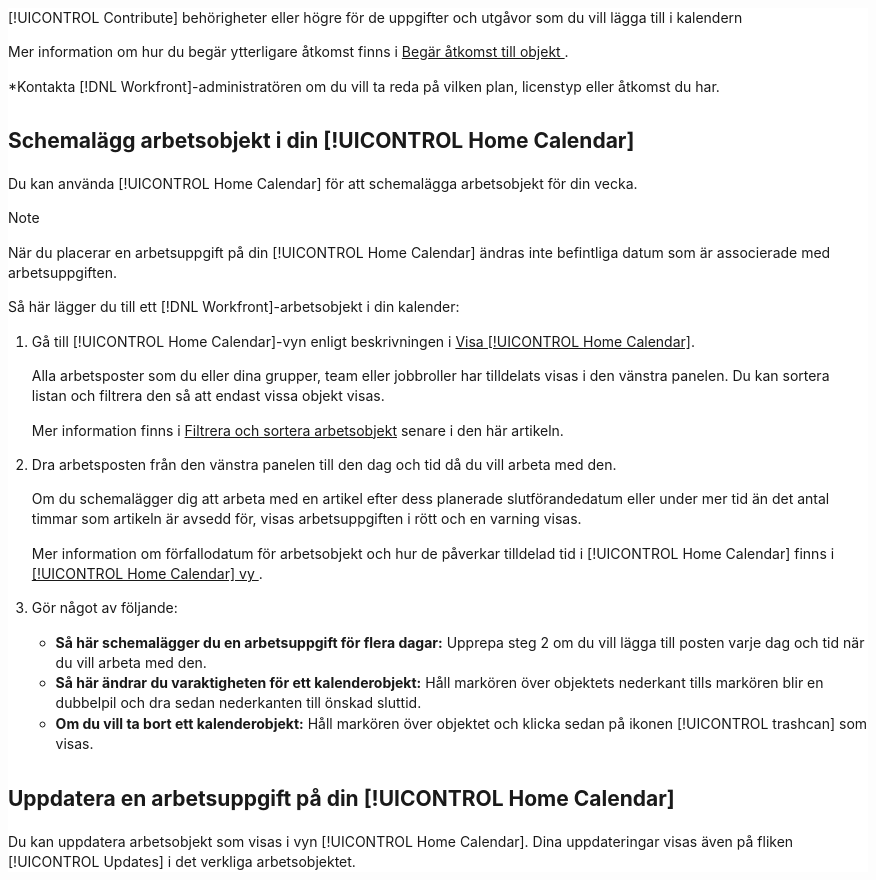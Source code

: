    <td> <p>[!UICONTROL Contribute] behörigheter eller högre för de uppgifter och utgåvor som du vill lägga till i kalendern</p> <p>Mer information om hur du begär ytterligare åtkomst finns i <a href="../../../workfront-basics/grant-and-request-access-to-objects/request-access.md" class="MCXref xref">Begär åtkomst till objekt </a>.</p> </td> 
  </tr> 
 </tbody> 
</table>

&#42;Kontakta [!DNL Workfront]-administratören om du vill ta reda på vilken plan, licenstyp eller åtkomst du har.

## Schemalägg arbetsobjekt i din [!UICONTROL Home Calendar]

Du kan använda [!UICONTROL Home Calendar] för att schemalägga arbetsobjekt för din vecka.

>[!NOTE]
>
>När du placerar en arbetsuppgift på din [!UICONTROL Home Calendar] ändras inte befintliga datum som är associerade med arbetsuppgiften.

Så här lägger du till ett [!DNL Workfront]-arbetsobjekt i din kalender:

1. Gå till [!UICONTROL Home Calendar]-vyn enligt beskrivningen i [Visa [!UICONTROL Home Calendar]](../../../workfront-basics/using-home/using-the-home-area/view-home-calendar.md).

   Alla arbetsposter som du eller dina grupper, team eller jobbroller har tilldelats visas i den vänstra panelen. Du kan sortera listan och filtrera den så att endast vissa objekt visas.

   Mer information finns i [Filtrera och sortera arbetsobjekt](#filter-and-sort-work-items) senare i den här artikeln.

1. Dra arbetsposten från den vänstra panelen till den dag och tid då du vill arbeta med den.

   Om du schemalägger dig att arbeta med en artikel efter dess planerade slutförandedatum eller under mer tid än det antal timmar som artikeln är avsedd för, visas arbetsuppgiften i rött och en varning visas.

   Mer information om förfallodatum för arbetsobjekt och hur de påverkar tilldelad tid i [!UICONTROL Home Calendar] finns i [[!UICONTROL Home Calendar] vy ](../../../workfront-basics/using-home/using-the-home-area/home-calendar-view.md).

1. Gör något av följande:

   * **Så här schemalägger du en arbetsuppgift för flera dagar:** Upprepa steg 2 om du vill lägga till posten varje dag och tid när du vill arbeta med den.
   * **Så här ändrar du varaktigheten för ett kalenderobjekt:** Håll markören över objektets nederkant tills markören blir en dubbelpil och dra sedan nederkanten till önskad sluttid.
   * **Om du vill ta bort ett kalenderobjekt:** Håll markören över objektet och klicka sedan på ikonen [!UICONTROL trashcan] som visas.

## Uppdatera en arbetsuppgift på din [!UICONTROL Home Calendar]

Du kan uppdatera arbetsobjekt som visas i vyn [!UICONTROL Home Calendar]. Dina uppdateringar visas även på fliken [!UICONTROL Updates] i det verkliga arbetsobjektet.
